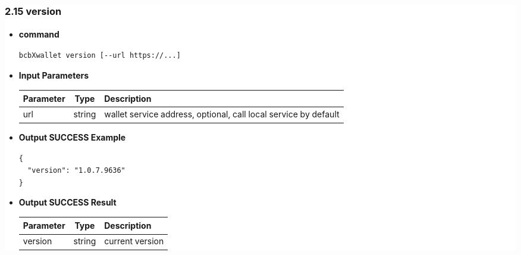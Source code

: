 ### 2.15 version

- **command**

  ```shell
  bcbXwallet version [--url https://...]
  ```

- **Input Parameters**

  | **Parameter**   | **Type** | **Description** |
  | -------- | :------: | ------------------------------------------------------------ |
  | url      |  string  | wallet service address, optional, call local service by default            |

- **Output SUCCESS Example**

  ```shell
  {
    "version": "1.0.7.9636"
  }

  ```

- **Output SUCCESS Result**

  | **Parameter**   | **Type** | **Description** |
  | -------- | :------: | ------------------------------------------------------------ |
  | version  |  string  | current version                                          |
